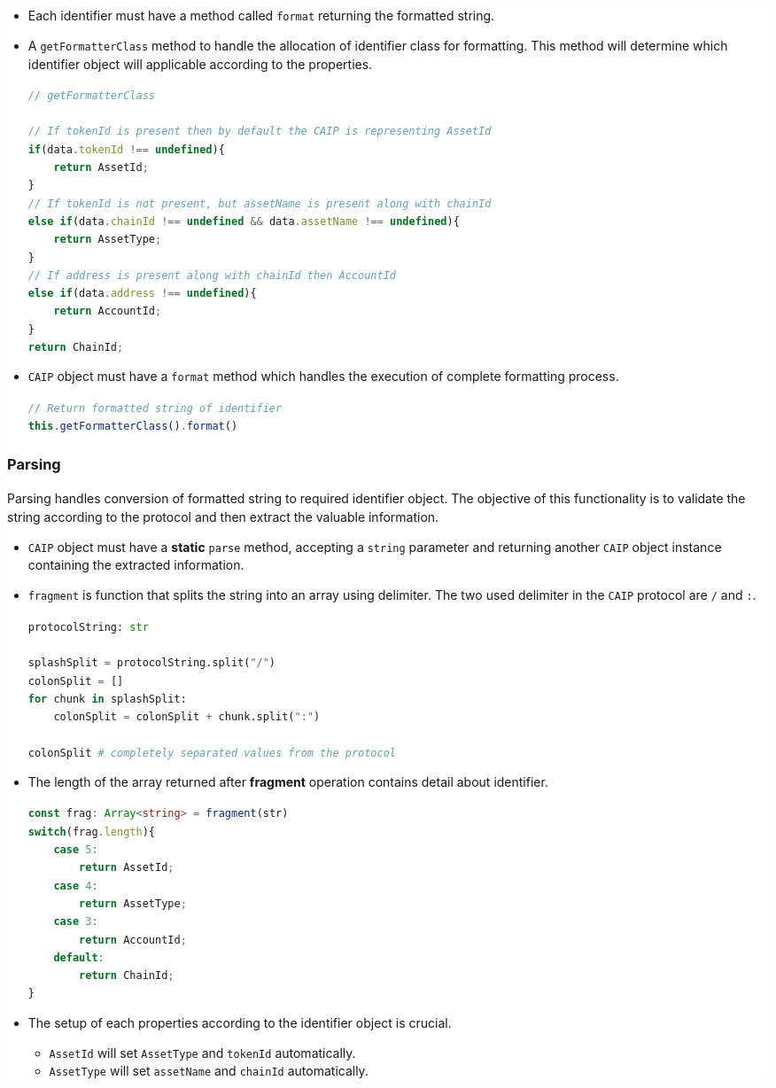 - Each identifier must have a method called `format` returning the formatted string.

- A `getFormatterClass` method to handle the allocation of identifier class for formatting. This method will determine which identifier object will applicable according to the properties.

    ```ts 
    // getFormatterClass

    // If tokenId is present then by default the CAIP is representing AssetId
    if(data.tokenId !== undefined){
        return AssetId;
    }
    // If tokenId is not present, but assetName is present along with chainId
    else if(data.chainId !== undefined && data.assetName !== undefined){
        return AssetType;
    }
    // If address is present along with chainId then AccountId
    else if(data.address !== undefined){
        return AccountId;
    }
    return ChainId;
    ```

- `CAIP` object must have a `format` method which handles the execution of complete formatting process.
    ```ts
    // Return formatted string of identifier
    this.getFormatterClass().format()
    ```

### Parsing
Parsing handles conversion of formatted string to required identifier object. The objective of this functionality is to validate the string according to the protocol and then extract the valuable information.

- `CAIP` object must have a **static** `parse` method, accepting a `string` parameter and returning another `CAIP` object instance containing the extracted information.

- `fragment` is function that splits the string into an array using delimiter. The two used delimiter in the `CAIP` protocol are `/` and `:`.
    ```python
    protocolString: str

    splashSplit = protocolString.split("/")
    colonSplit = []
    for chunk in splashSplit:
        colonSplit = colonSplit + chunk.split(":")
    
    colonSplit # completely separated values from the protocol
    ```
- The length of the array returned after **fragment** operation contains detail about identifier.
    ```ts
    const frag: Array<string> = fragment(str)
    switch(frag.length){
        case 5:
            return AssetId;
        case 4:
            return AssetType;
        case 3:
            return AccountId;
        default:
            return ChainId;
    }
    ```
- The setup of each properties according to the identifier object is crucial. 
    * `AssetId` will set `AssetType` and `tokenId` automatically.
    * `AssetType` will set `assetName` and `chainId` automatically.